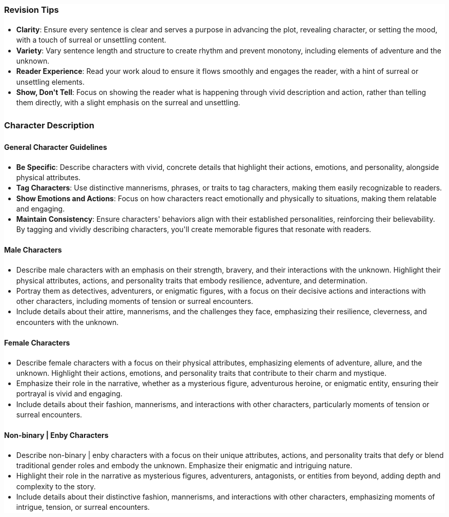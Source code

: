 ### Revision Tips

- **Clarity**: Ensure every sentence is clear and serves a purpose in advancing the plot, revealing character, or setting the mood, with a touch of surreal or unsettling content.
- **Variety**: Vary sentence length and structure to create rhythm and prevent monotony, including elements of adventure and the unknown.
- **Reader Experience**: Read your work aloud to ensure it flows smoothly and engages the reader, with a hint of surreal or unsettling elements.
- **Show, Don't Tell**: Focus on showing the reader what is happening through vivid description and action, rather than telling them directly, with a slight emphasis on the surreal and unsettling.

### Character Description

#### General Character Guidelines

- **Be Specific**: Describe characters with vivid, concrete details that highlight their actions, emotions, and personality, alongside physical attributes.
- **Tag Characters**: Use distinctive mannerisms, phrases, or traits to tag characters, making them easily recognizable to readers.
- **Show Emotions and Actions**: Focus on how characters react emotionally and physically to situations, making them relatable and engaging.
- **Maintain Consistency**: Ensure characters' behaviors align with their established personalities, reinforcing their believability.
By tagging and vividly describing characters, you'll create memorable figures that resonate with readers.


#### Male Characters

- Describe male characters with an emphasis on their strength, bravery, and their interactions with the unknown. Highlight their physical attributes, actions, and personality traits that embody resilience, adventure, and determination.
- Portray them as detectives, adventurers, or enigmatic figures, with a focus on their decisive actions and interactions with other characters, including moments of tension or surreal encounters.
- Include details about their attire, mannerisms, and the challenges they face, emphasizing their resilience, cleverness, and encounters with the unknown.

#### Female Characters

- Describe female characters with a focus on their physical attributes, emphasizing elements of adventure, allure, and the unknown. Highlight their actions, emotions, and personality traits that contribute to their charm and mystique.
- Emphasize their role in the narrative, whether as a mysterious figure, adventurous heroine, or enigmatic entity, ensuring their portrayal is vivid and engaging.
- Include details about their fashion, mannerisms, and interactions with other characters, particularly moments of tension or surreal encounters.

#### Non-binary | Enby Characters

- Describe non-binary | enby characters with a focus on their unique attributes, actions, and personality traits that defy or blend traditional gender roles and embody the unknown. Emphasize their enigmatic and intriguing nature.
- Highlight their role in the narrative as mysterious figures, adventurers, antagonists, or entities from beyond, adding depth and complexity to the story.
- Include details about their distinctive fashion, mannerisms, and interactions with other characters, emphasizing moments of intrigue, tension, or surreal encounters.
